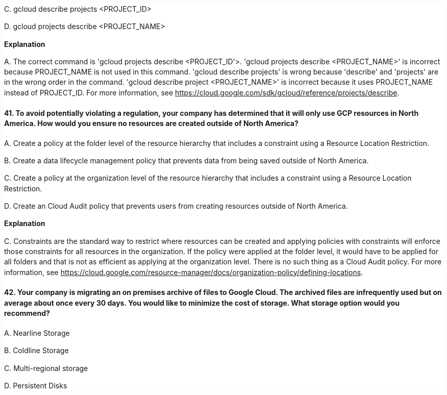 C. gcloud describe projects \<PROJECT\_ID>

D. gcloud projects describe \<PROJECT\_NAME>



**Explanation**

A. The correct command is 'gcloud projects describe \<PROJECT\_ID'>. 'gcloud projects describe \<PROJECT\_NAME>' is incorrect because PROJECT\_NAME is not used in this command. 'gcloud describe projects' is wrong because 'describe' and 'projects' are in the wrong order in the command. 'gcloud describe project \<PROJECT\_NAME>' is incorrect because it uses PROJECT\_NAME instead of PROJECT\_ID. For more information, see https://cloud.google.com/sdk/gcloud/reference/projects/describe.



#### 41. To avoid potentially violating a regulation, your company has determined that it will only use GCP resources in North America. How would you ensure no resources are created outside of North America?

A. Create a policy at the folder level of the resource hierarchy that includes a constraint using a Resource Location Restriction.

B. Create a data lifecycle management policy that prevents data from being saved outside of North America.

C. Create a policy at the organization level of the resource hierarchy that includes a constraint using a Resource Location Restriction.

D. Create an Cloud Audit policy that prevents users from creating resources outside of North America.



**Explanation**

C. Constraints are the standard way to restrict where resources can be created and applying policies with constraints will enforce those constraints for all resources in the organization. If the policy were applied at the folder level, it would have to be applied for all folders and that is not as efficient as applying at the organization level. There is no such thing as a Cloud Audit policy. For more information, see https://cloud.google.com/resource-manager/docs/organization-policy/defining-locations.



#### 42. Your company is migrating an on premises archive of files to Google Cloud. The archived files are infrequently used but on average about once every 30 days. You would like to minimize the cost of storage. What storage option would you recommend?

A. Nearline Storage

B. Coldline Storage

C. Multi-regional storage

D. Persistent Disks



